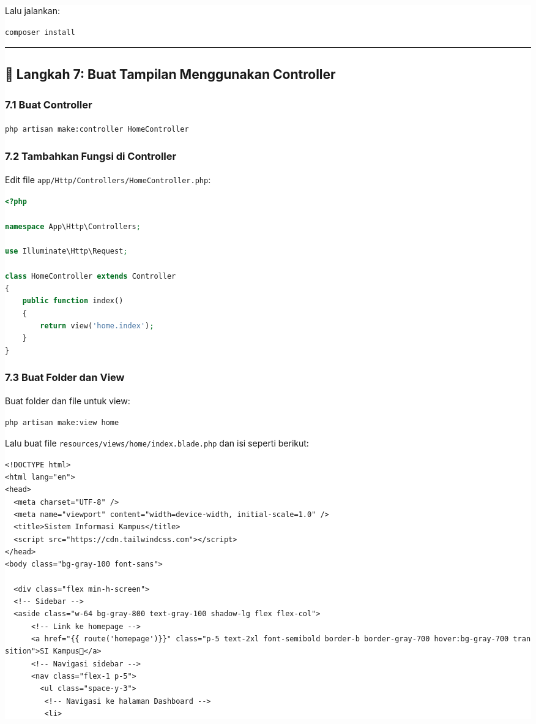 Lalu jalankan:
```bash
composer install
```

---

## 🧱 Langkah 7: Buat Tampilan Menggunakan Controller

### 7.1 Buat Controller
```bash
php artisan make:controller HomeController
```

### 7.2 Tambahkan Fungsi di Controller

Edit file `app/Http/Controllers/HomeController.php`:

```php
<?php

namespace App\Http\Controllers;

use Illuminate\Http\Request;

class HomeController extends Controller
{
    public function index()
    {
        return view('home.index');
    }
}
```

### 7.3 Buat Folder dan View

Buat folder dan file untuk view:
```bash
php artisan make:view home
```

Lalu buat file `resources/views/home/index.blade.php` dan isi seperti berikut:

```blade
<!DOCTYPE html>
<html lang="en">
<head>
  <meta charset="UTF-8" />
  <meta name="viewport" content="width=device-width, initial-scale=1.0" />
  <title>Sistem Informasi Kampus</title>
  <script src="https://cdn.tailwindcss.com"></script>
</head>
<body class="bg-gray-100 font-sans">

  <div class="flex min-h-screen">
  <!-- Sidebar -->
  <aside class="w-64 bg-gray-800 text-gray-100 shadow-lg flex flex-col">
      <!-- Link ke homepage -->
      <a href="{{ route('homepage')}}" class="p-5 text-2xl font-semibold border-b border-gray-700 hover:bg-gray-700 transition">SI Kampus🏫</a>
      <!-- Navigasi sidebar -->
      <nav class="flex-1 p-5">
        <ul class="space-y-3">
         <!-- Navigasi ke halaman Dashboard -->
         <li>
```